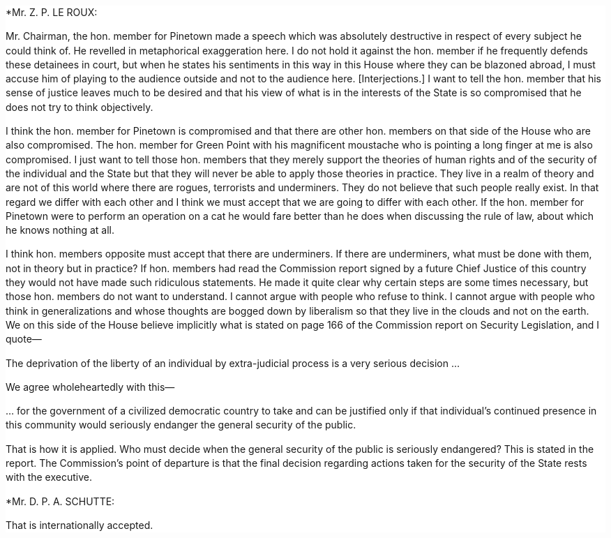 </speech>

<speech by="#le_roux">

<from>*Mr. <person refersTo="hansard_za">Z. P. LE ROUX</person>:</from>

<p>Mr. Chairman, the hon. member for Pinetown made a speech which was absolutely destructive in respect of every subject he could think of. He revelled in metaphorical exaggeration here. I do not hold it against the hon. member if he frequently defends these detainees in court, but when he states his sentiments in this way in this House where they can be blazoned abroad, I must accuse him of playing to the audience outside and not to the audience here. [Interjections.] I want to tell the hon. member that his sense of justice leaves much to be desired and that his view of what is in the interests of the State is so compromised that he does not try to think objectively.</p>

<p>I think the hon. member for Pinetown is compromised and that there are other hon. members on that side of the House who are also compromised. The hon. member for Green Point with his magnificent moustache who is pointing a long finger at me is also compromised. I just want to tell those hon. members that they merely support the theories of human rights and of the security of the individual and the State but that they will never be able to apply those theories in practice. They live in a realm of theory and are not of this world where there are rogues, terrorists and underminers. They do not believe that such people really exist. In that regard we differ with each other and I think we must accept that we are going to differ with each other. If the hon. member for Pinetown were to perform an operation on a cat he would fare better than he does when discussing the rule of law, about which he knows nothing at all.</p>

<p>I think hon. members opposite must accept that there are underminers. If there are underminers, what must be done with them, not in theory but in practice? If hon. members had read the Commission report signed by a future Chief Justice of this country they would not have made such ridiculous statements. He made it quite clear why certain steps are some times necessary, but those hon. members do not want to understand. I cannot argue with people who refuse to think. I cannot argue with people who think <span class="col_933-934" refersTo="page_0490"/>in generalizations and whose thoughts are bogged down by liberalism so that they live in the clouds and not on the earth. We on this side of the House believe implicitly what is stated on page 166 of the Commission report on Security Legislation, and I quote&#x2014;</p>

<block name="quote">The deprivation of the liberty of an individual by extra-judicial process is a very serious decision &#x2026;</block>

<p>We agree wholeheartedly with this&#x2014;</p>

<block name="quote">&#x2026; for the government of a civilized democratic country to take and can be justified only if that individual&#x2019;s continued presence in this community would seriously endanger the general security of the public.</block>

<p>That is how it is applied. Who must decide when the general security of the public is seriously endangered? This is stated in the report. The Commission&#x2019;s point of departure is that the final decision regarding actions taken for the security of the State rests with the executive.</p>

</speech>

<speech by="#schutte">

<from>*Mr. <person refersTo="hansard_za">D. P. A. SCHUTTE</person>:</from>

<p>That is internationally accepted.</p>

</speech>
